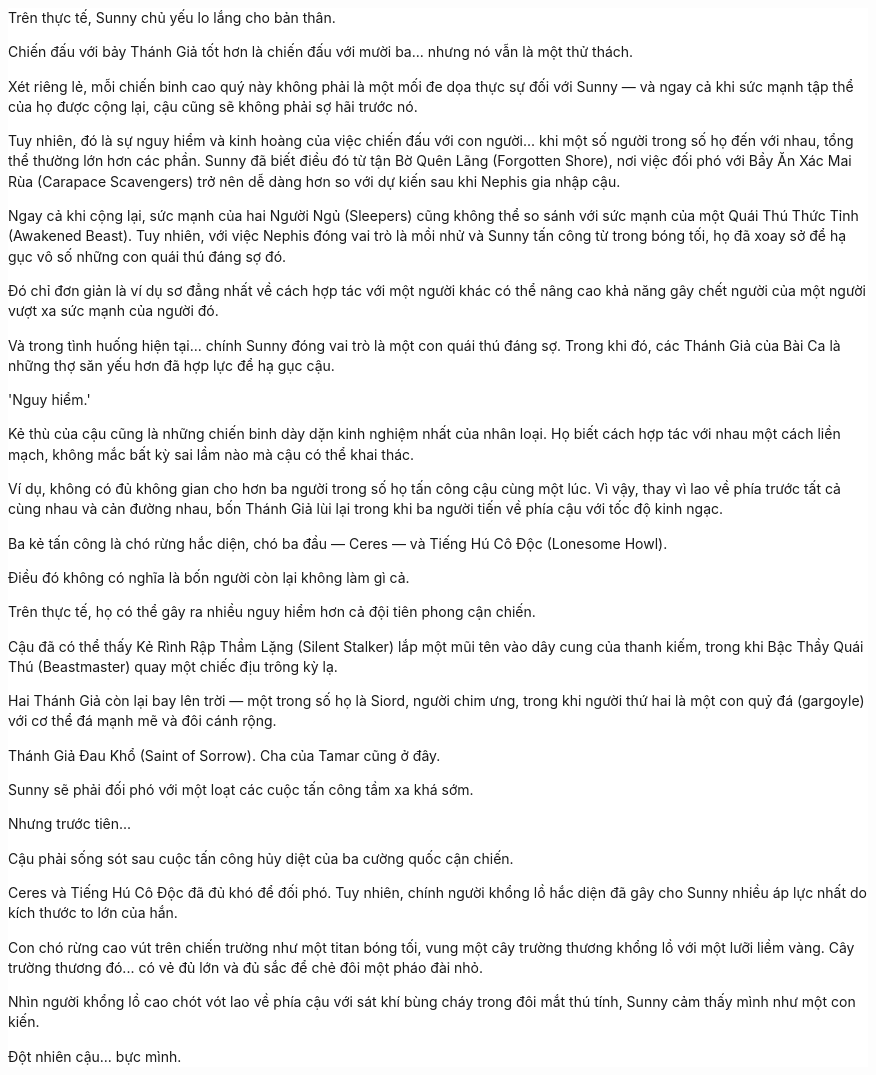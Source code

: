 Trên thực tế, Sunny chủ yếu lo lắng cho bản thân.

Chiến đấu với bảy Thánh Giả tốt hơn là chiến đấu với mười ba... nhưng nó vẫn là một thử thách.

Xét riêng lẻ, mỗi chiến binh cao quý này không phải là một mối đe dọa thực sự đối với Sunny — và ngay cả khi sức mạnh tập thể của họ được cộng lại, cậu cũng sẽ không phải sợ hãi trước nó.

Tuy nhiên, đó là sự nguy hiểm và kinh hoàng của việc chiến đấu với con người... khi một số người trong số họ đến với nhau, tổng thể thường lớn hơn các phần. Sunny đã biết điều đó từ tận Bờ Quên Lãng (Forgotten Shore), nơi việc đối phó với Bầy Ăn Xác Mai Rùa (Carapace Scavengers) trở nên dễ dàng hơn so với dự kiến sau khi Nephis gia nhập cậu.

Ngay cả khi cộng lại, sức mạnh của hai Người Ngủ (Sleepers) cũng không thể so sánh với sức mạnh của một Quái Thú Thức Tỉnh (Awakened Beast). Tuy nhiên, với việc Nephis đóng vai trò là mồi nhử và Sunny tấn công từ trong bóng tối, họ đã xoay sở để hạ gục vô số những con quái thú đáng sợ đó.

Đó chỉ đơn giản là ví dụ sơ đẳng nhất về cách hợp tác với một người khác có thể nâng cao khả năng gây chết người của một người vượt xa sức mạnh của người đó.

Và trong tình huống hiện tại... chính Sunny đóng vai trò là một con quái thú đáng sợ. Trong khi đó, các Thánh Giả của Bài Ca là những thợ săn yếu hơn đã hợp lực để hạ gục cậu.

'Nguy hiểm.'

Kẻ thù của cậu cũng là những chiến binh dày dặn kinh nghiệm nhất của nhân loại. Họ biết cách hợp tác với nhau một cách liền mạch, không mắc bất kỳ sai lầm nào mà cậu có thể khai thác.

Ví dụ, không có đủ không gian cho hơn ba người trong số họ tấn công cậu cùng một lúc. Vì vậy, thay vì lao về phía trước tất cả cùng nhau và cản đường nhau, bốn Thánh Giả lùi lại trong khi ba người tiến về phía cậu với tốc độ kinh ngạc.

Ba kẻ tấn công là chó rừng hắc diện, chó ba đầu — Ceres — và Tiếng Hú Cô Độc (Lonesome Howl).

Điều đó không có nghĩa là bốn người còn lại không làm gì cả.

Trên thực tế, họ có thể gây ra nhiều nguy hiểm hơn cả đội tiên phong cận chiến.

Cậu đã có thể thấy Kẻ Rình Rập Thầm Lặng (Silent Stalker) lắp một mũi tên vào dây cung của thanh kiếm, trong khi Bậc Thầy Quái Thú (Beastmaster) quay một chiếc địu trông kỳ lạ.

Hai Thánh Giả còn lại bay lên trời — một trong số họ là Siord, người chim ưng, trong khi người thứ hai là một con quỷ đá (gargoyle) với cơ thể đá mạnh mẽ và đôi cánh rộng.

Thánh Giả Đau Khổ (Saint of Sorrow). Cha của Tamar cũng ở đây.

Sunny sẽ phải đối phó với một loạt các cuộc tấn công tầm xa khá sớm.

Nhưng trước tiên...

Cậu phải sống sót sau cuộc tấn công hủy diệt của ba cường quốc cận chiến.

Ceres và Tiếng Hú Cô Độc đã đủ khó để đối phó. Tuy nhiên, chính người khổng lồ hắc diện đã gây cho Sunny nhiều áp lực nhất do kích thước to lớn của hắn.

Con chó rừng cao vút trên chiến trường như một titan bóng tối, vung một cây trường thương khổng lồ với một lưỡi liềm vàng. Cây trường thương đó... có vẻ đủ lớn và đủ sắc để chẻ đôi một pháo đài nhỏ.

Nhìn người khổng lồ cao chót vót lao về phía cậu với sát khí bùng cháy trong đôi mắt thú tính, Sunny cảm thấy mình như một con kiến.

Đột nhiên cậu... bực mình.
